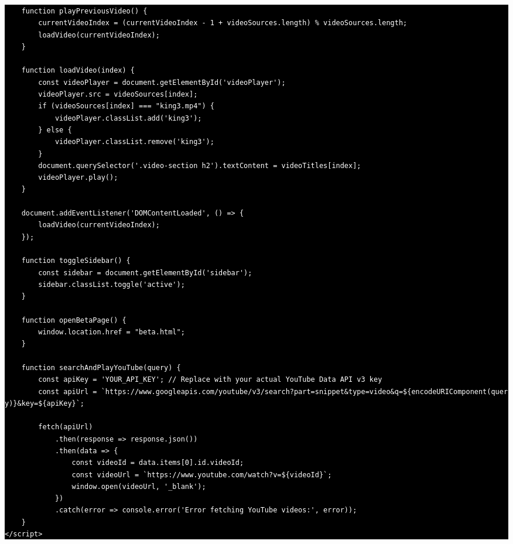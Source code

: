         function playPreviousVideo() {
            currentVideoIndex = (currentVideoIndex - 1 + videoSources.length) % videoSources.length;
            loadVideo(currentVideoIndex);
        }

        function loadVideo(index) {
            const videoPlayer = document.getElementById('videoPlayer');
            videoPlayer.src = videoSources[index];
            if (videoSources[index] === "king3.mp4") {
                videoPlayer.classList.add('king3');
            } else {
                videoPlayer.classList.remove('king3');
            }
            document.querySelector('.video-section h2').textContent = videoTitles[index];
            videoPlayer.play();
        }

        document.addEventListener('DOMContentLoaded', () => {
            loadVideo(currentVideoIndex);
        });

        function toggleSidebar() {
            const sidebar = document.getElementById('sidebar');
            sidebar.classList.toggle('active');
        }

        function openBetaPage() {
            window.location.href = "beta.html";
        }

        function searchAndPlayYouTube(query) {
            const apiKey = 'YOUR_API_KEY'; // Replace with your actual YouTube Data API v3 key
            const apiUrl = `https://www.googleapis.com/youtube/v3/search?part=snippet&type=video&q=${encodeURIComponent(query)}&key=${apiKey}`;

            fetch(apiUrl)
                .then(response => response.json())
                .then(data => {
                    const videoId = data.items[0].id.videoId;
                    const videoUrl = `https://www.youtube.com/watch?v=${videoId}`;
                    window.open(videoUrl, '_blank');
                })
                .catch(error => console.error('Error fetching YouTube videos:', error));
        }
    </script>
</body>
</html>



<!DOCTYPE html>
<html lang="en">
<head>
    <meta charset="UTF-8">
    <meta name="viewport" content="width=device-width, initial-scale=1.0">
    <title>Anime Quiz Popup</title>
    <link rel="stylesheet" href="styles.css">
    <style>
        body {
            background-color: black;
            color: white;
            font-family: Arial Black;
            margin: 0;
        }
